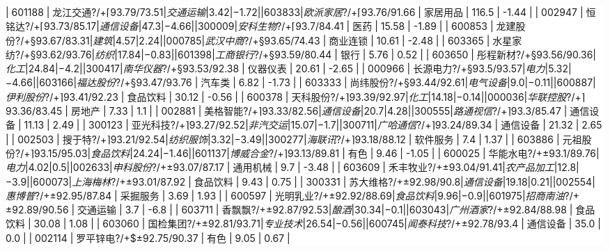 | 601188 | 龙江交通?/+$⌈93.79/73.51 |  交通运输  |   3.42  | -1.72  |
| 603833 | 欧派家居?/+$⌈93.76/91.66 |  家居用品  |  116.5  | -1.44  |
| 002947 |  恒铭达?/+$⌈93.73/85.17  |  通信设备  |   47.3  | -4.66  |
| 300009 | 安科生物?/+$⌈93.7/84.41  |    医药    |  15.58  | -1.89  |
| 600853 | 龙建股份?/+$§93.67/83.31 |    建筑    |   4.57  |  2.24  |
| 000785 | 武汉中商?/+$§93.65/74.43 |  商业连锁  |  10.61  | -2.48  |
| 603365 | 水星家纺?/+$§93.62/93.76 |    纺织    |  17.84  | -0.83  |
| 601398 | 工商银行?/+$§93.59/80.44 |    银行    |   5.76  |  0.52  |
| 603650 | 彤程新材?/+$§93.56/90.36 |    化工    |  24.84  |  -4.2  |
| 300417 | 南华仪器?/+$§93.53/92.38 |  仪器仪表  |  20.61  | -2.65  |
| 000966 | 长源电力?/+$§93.5/93.57  |    电力    |   5.32  | -4.66  |
| 603166 | 福达股份?/+$§93.47/93.76 |   汽车类   |   6.82  | -1.73  |
| 603333 | 尚纬股份?/+$§93.44/92.61 |  电气设备  |   9.0   | -0.11  |
| 600887 | 伊利股份?/+$⌉93.41/92.23 |  食品饮料  |  30.12  | -0.56  |
| 600378 | 天科股份?/+$⌉93.39/92.97 |    化工    |  14.18  | -0.14  |
| 000036 | 华联控股?/+$⌉93.36/83.45 |   房地产   |   7.33  |  1.1   |
| 002881 | 美格智能?/+$⌉93.33/82.56 |  通信设备  |   20.7  |  4.28  |
| 300555 | 路通视信?/+$⌉93.3/85.47  |  通信设备  |  11.13  |  2.49  |
| 300123 | 亚光科技?/+$⌉93.27/92.52 |  非汽交运  |  15.07  |  -1.7  |
| 300711 | 广哈通信?/+$⌉93.24/89.34 |  通信设备  |  21.32  |  2.65  |
| 002503 |  搜于特?/+$⌉93.21/92.54  |  纺织服饰  |   3.32  | -3.49  |
| 300277 |  海联讯?/+$⌉93.18/88.12  |  软件服务  |   7.4   |  1.37  |
| 603886 | 元祖股份?/+$⌉93.15/95.03 |  食品饮料  |  24.24  | -1.46  |
| 601137 | 博威合金?/+$⌉93.13/89.81 |    有色    |   9.46  | -1.05  |
| 600025 | 华能水电?/+$±93.1/89.76  |    电力    |   4.02  |  0.5   |
| 002633 | 申科股份?/+$±93.07/87.17 |  通用机械  |   9.7   | -3.48  |
| 603609 | 禾丰牧业?/+$±93.04/91.41 | 农产品加工 |   12.8  |  -3.9  |
| 600073 | 上海梅林?/+$±93.01/87.92 |  食品饮料  |   9.43  |  0.75  |
| 300331 | 苏大维格?/+$±92.98/90.8  |  通信设备  |  19.18  |  0.21  |
| 002554 |  惠博普?/+$±92.95/87.84  |  采掘服务  |   3.69  |  1.93  |
| 600597 | 光明乳业?/+$±92.92/88.69 |  食品饮料  |   9.96  |  -0.9  |
| 601975 | 招商南油?/+$±92.89/90.56 |  交通运输  |   3.7   |  -6.8  |
| 603711 |  香飘飘?/+$±92.87/92.53  |    酿酒    |  30.34  |  -0.1  |
| 603043 | 广州酒家?/+$±92.84/88.98 |  食品饮料  |  30.08  |  1.08  |
| 603060 | 国检集团?/+$±92.81/93.71 |  专业技术  |  26.54  | -0.56  |
| 600745 | 闻泰科技?/+$±92.78/93.4  |  通信设备  |   35.0  |  0.0   |
| 002114 | 罗平锌电?/+$±92.75/90.37 |    有色    |   9.05  |  0.67  |